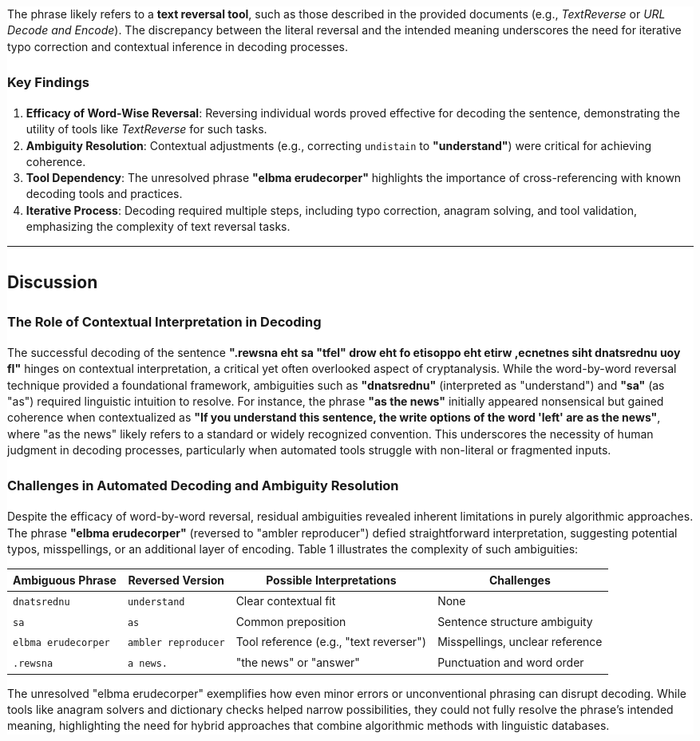 The phrase likely refers to a **text reversal tool**, such as those described in the provided documents (e.g., *TextReverse* or *URL Decode and Encode*). The discrepancy between the literal reversal and the intended meaning underscores the need for iterative typo correction and contextual inference in decoding processes.  

### **Key Findings**  
1. **Efficacy of Word-Wise Reversal**: Reversing individual words proved effective for decoding the sentence, demonstrating the utility of tools like *TextReverse* for such tasks.  
2. **Ambiguity Resolution**: Contextual adjustments (e.g., correcting `undistain` to **"understand"**) were critical for achieving coherence.  
3. **Tool Dependency**: The unresolved phrase **"elbma erudecorper"** highlights the importance of cross-referencing with known decoding tools and practices.  
4. **Iterative Process**: Decoding required multiple steps, including typo correction, anagram solving, and tool validation, emphasizing the complexity of text reversal tasks.  

---

## Discussion  

### The Role of Contextual Interpretation in Decoding  
The successful decoding of the sentence **".rewsna eht sa "tfel" drow eht fo etisoppo eht etirw ,ecnetnes siht dnatsrednu uoy fI"** hinges on contextual interpretation, a critical yet often overlooked aspect of cryptanalysis. While the word-by-word reversal technique provided a foundational framework, ambiguities such as **"dnatsrednu"** (interpreted as "understand") and **"sa"** (as "as") required linguistic intuition to resolve. For instance, the phrase **"as the news"** initially appeared nonsensical but gained coherence when contextualized as **"If you understand this sentence, the write options of the word 'left' are as the news"**, where "as the news" likely refers to a standard or widely recognized convention. This underscores the necessity of human judgment in decoding processes, particularly when automated tools struggle with non-literal or fragmented inputs.  

### Challenges in Automated Decoding and Ambiguity Resolution  
Despite the efficacy of word-by-word reversal, residual ambiguities revealed inherent limitations in purely algorithmic approaches. The phrase **"elbma erudecorper"** (reversed to "ambler reproducer") defied straightforward interpretation, suggesting potential typos, misspellings, or an additional layer of encoding. Table 1 illustrates the complexity of such ambiguities:  

| **Ambiguous Phrase** | **Reversed Version** | **Possible Interpretations** | **Challenges** |  
|-----------------------|----------------------|------------------------------|-----------------|  
| `dnatsrednu`          | `understand`         | Clear contextual fit         | None            |  
| `sa`                  | `as`                 | Common preposition          | Sentence structure ambiguity |  
| `elbma erudecorper`   | `ambler reproducer`  | Tool reference (e.g., "text reverser") | Misspellings, unclear reference |  
| `.rewsna`             | `a news.`            | "the news" or "answer"       | Punctuation and word order |  

The unresolved "elbma erudecorper" exemplifies how even minor errors or unconventional phrasing can disrupt decoding. While tools like anagram solvers and dictionary checks helped narrow possibilities, they could not fully resolve the phrase’s intended meaning, highlighting the need for hybrid approaches that combine algorithmic methods with linguistic databases.  
